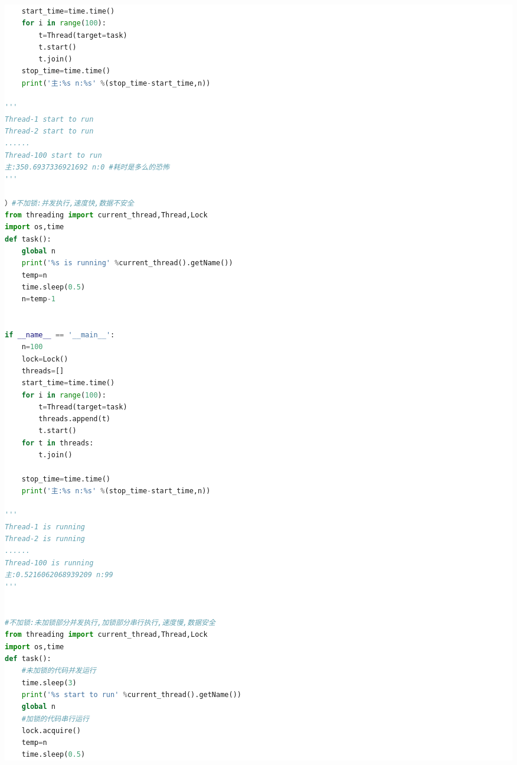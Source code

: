 ```python
    start_time=time.time()
    for i in range(100):
        t=Thread(target=task)
        t.start()
        t.join()
    stop_time=time.time()
    print('主:%s n:%s' %(stop_time-start_time,n))

'''
Thread-1 start to run
Thread-2 start to run
......
Thread-100 start to run
主:350.6937336921692 n:0 #耗时是多么的恐怖
'''

）#不加锁:并发执行,速度快,数据不安全
from threading import current_thread,Thread,Lock
import os,time
def task():
    global n
    print('%s is running' %current_thread().getName())
    temp=n
    time.sleep(0.5)
    n=temp-1


if __name__ == '__main__':
    n=100
    lock=Lock()
    threads=[]
    start_time=time.time()
    for i in range(100):
        t=Thread(target=task)
        threads.append(t)
        t.start()
    for t in threads:
        t.join()

    stop_time=time.time()
    print('主:%s n:%s' %(stop_time-start_time,n))

'''
Thread-1 is running
Thread-2 is running
......
Thread-100 is running
主:0.5216062068939209 n:99
'''


#不加锁:未加锁部分并发执行,加锁部分串行执行,速度慢,数据安全
from threading import current_thread,Thread,Lock
import os,time
def task():
    #未加锁的代码并发运行
    time.sleep(3)
    print('%s start to run' %current_thread().getName())
    global n
    #加锁的代码串行运行
    lock.acquire()
    temp=n
    time.sleep(0.5)
```